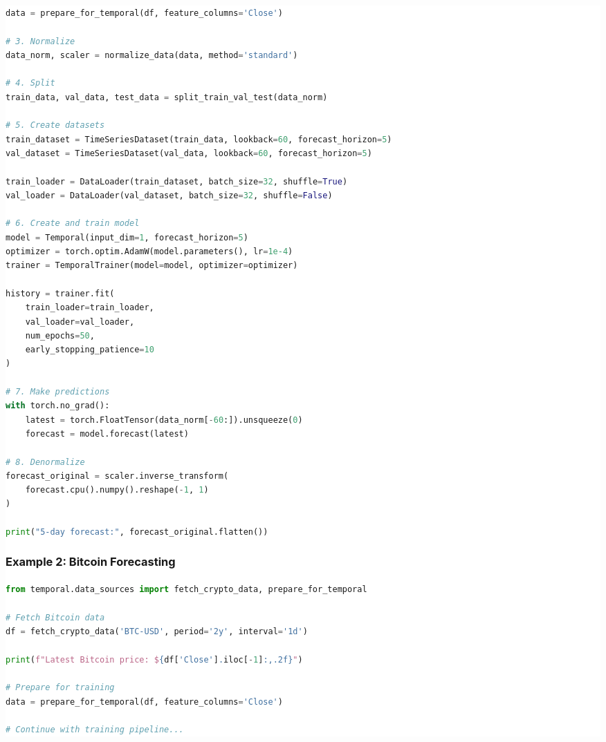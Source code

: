 ```python
data = prepare_for_temporal(df, feature_columns='Close')

# 3. Normalize
data_norm, scaler = normalize_data(data, method='standard')

# 4. Split
train_data, val_data, test_data = split_train_val_test(data_norm)

# 5. Create datasets
train_dataset = TimeSeriesDataset(train_data, lookback=60, forecast_horizon=5)
val_dataset = TimeSeriesDataset(val_data, lookback=60, forecast_horizon=5)

train_loader = DataLoader(train_dataset, batch_size=32, shuffle=True)
val_loader = DataLoader(val_dataset, batch_size=32, shuffle=False)

# 6. Create and train model
model = Temporal(input_dim=1, forecast_horizon=5)
optimizer = torch.optim.AdamW(model.parameters(), lr=1e-4)
trainer = TemporalTrainer(model=model, optimizer=optimizer)

history = trainer.fit(
    train_loader=train_loader,
    val_loader=val_loader,
    num_epochs=50,
    early_stopping_patience=10
)

# 7. Make predictions
with torch.no_grad():
    latest = torch.FloatTensor(data_norm[-60:]).unsqueeze(0)
    forecast = model.forecast(latest)

# 8. Denormalize
forecast_original = scaler.inverse_transform(
    forecast.cpu().numpy().reshape(-1, 1)
)

print("5-day forecast:", forecast_original.flatten())
```

### Example 2: Bitcoin Forecasting

```python
from temporal.data_sources import fetch_crypto_data, prepare_for_temporal

# Fetch Bitcoin data
df = fetch_crypto_data('BTC-USD', period='2y', interval='1d')

print(f"Latest Bitcoin price: ${df['Close'].iloc[-1]:,.2f}")

# Prepare for training
data = prepare_for_temporal(df, feature_columns='Close')

# Continue with training pipeline...
```
